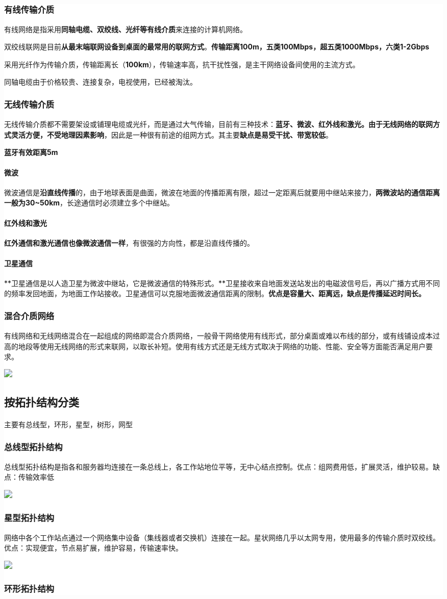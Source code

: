 ### 有线传输介质

有线网络是指采用**同轴电缆、双绞线、光纤等有线介质**来连接的计算机网络。

双绞线联网是目前**从最末端联网设备到桌面的最常用的联网方式**。**传输距离100m，五类100Mbps，超五类1000Mbps，六类1-2Gbps**

采用光纤作为传输介质，传输距离长（**100km**），传输速率高，抗干扰性强，是主干网络设备间使用的主流方式。

同轴电缆由于价格较贵、连接复杂，电视使用，已经被淘汰。

### 无线传输介质

无线传输介质都不需要架设或铺理电缆或光纤，而是通过大气传输，目前有三种技术：**蓝牙、微波、红外线和激光。**由于无线网络的**联网方式灵活方便，不受地理因素影响**，因此是一种很有前途的组网方式。其主要**缺点是易受干扰、带宽较低**。

**蓝牙有效距离5m**

#### 微波

微波通信是**沿直线传播**的，由于地球表面是曲面，微波在地面的传播距离有限，超过一定距离后就要用中继站来接力，**两微波站的通信距离一般为30~50km**，长途通信时必须建立多个中继站。

#### 红外线和激光

**红外通信和激光通信也像微波通信一样**，有很强的方向性，都是沿直线传播的。

#### 卫星通信

**卫星通信是以人造卫星为微波中继站，它是微波通信的特殊形式。**卫星接收来自地面发送站发出的电磁波信号后，再以广播方式用不同的频率发回地面，为地面工作站接收。卫星通信可以克服地面微波通信距离的限制。**优点是容量大、距离远，缺点是传播延迟时间长。**

### 混合介质网络

有线网络和无线网络混合在一起组成的网络即混合介质网络，一般骨干网络使用有线形式，部分桌面或难以布线的部分，或有线铺设成本过高的地段等使用无线网络的形式来联网，以取长补短。使用有线方式还是无线方式取决于网络的功能、性能、安全等方面能否满足用户要求。

![](https://raw.githubusercontent.com/Mingasd/PostImg/main/20230302140121.png)

## 按拓扑结构分类

主要有总线型，环形，星型，树形，网型

### 总线型拓扑结构

总线型拓扑结构是指各和服务器均连接在一条总线上，各工作站地位平等，无中心结点控制。优点：组网费用低，扩展灵活，维护较易。缺点：传输效率低

![](https://raw.githubusercontent.com/Mingasd/PostImg/main/20230302140436.png)

### 星型拓扑结构

网络中各个工作站点通过一个网络集中设备（集线器或者交换机）连接在一起。星状网络几乎以太网专用，使用最多的传输介质时双绞线。优点：实现便宜，节点易扩展，维护容易，传输速率快。

![](https://raw.githubusercontent.com/Mingasd/PostImg/main/20230302141218.png)

### 环形拓扑结构
